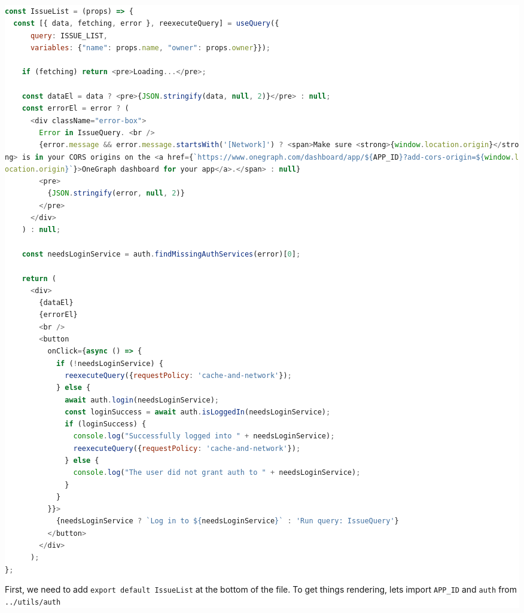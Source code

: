 ```js
const IssueList = (props) => {
  const [{ data, fetching, error }, reexecuteQuery] = useQuery({
      query: ISSUE_LIST,
      variables: {"name": props.name, "owner": props.owner}});

    if (fetching) return <pre>Loading...</pre>;

    const dataEl = data ? <pre>{JSON.stringify(data, null, 2)}</pre> : null;
    const errorEl = error ? (
      <div className="error-box">
        Error in IssueQuery. <br />
        {error.message && error.message.startsWith('[Network]') ? <span>Make sure <strong>{window.location.origin}</strong> is in your CORS origins on the <a href={`https://www.onegraph.com/dashboard/app/${APP_ID}?add-cors-origin=${window.location.origin}`}>OneGraph dashboard for your app</a>.</span> : null}
        <pre>
          {JSON.stringify(error, null, 2)}
        </pre>
      </div>
    ) : null;

    const needsLoginService = auth.findMissingAuthServices(error)[0];

    return (
      <div>
        {dataEl}
        {errorEl}
        <br />
        <button
          onClick={async () => {
            if (!needsLoginService) {
              reexecuteQuery({requestPolicy: 'cache-and-network'});
            } else {
              await auth.login(needsLoginService);
              const loginSuccess = await auth.isLoggedIn(needsLoginService);
              if (loginSuccess) {
                console.log("Successfully logged into " + needsLoginService);
                reexecuteQuery({requestPolicy: 'cache-and-network'});
              } else {
                console.log("The user did not grant auth to " + needsLoginService);
              }
            }
          }}>
            {needsLoginService ? `Log in to ${needsLoginService}` : 'Run query: IssueQuery'}
          </button>
        </div>
      );
};
```

First, we need to add `export default IssueList` at the bottom of the file. To get things rendering, lets import `APP_ID` and `auth` from `../utils/auth`
